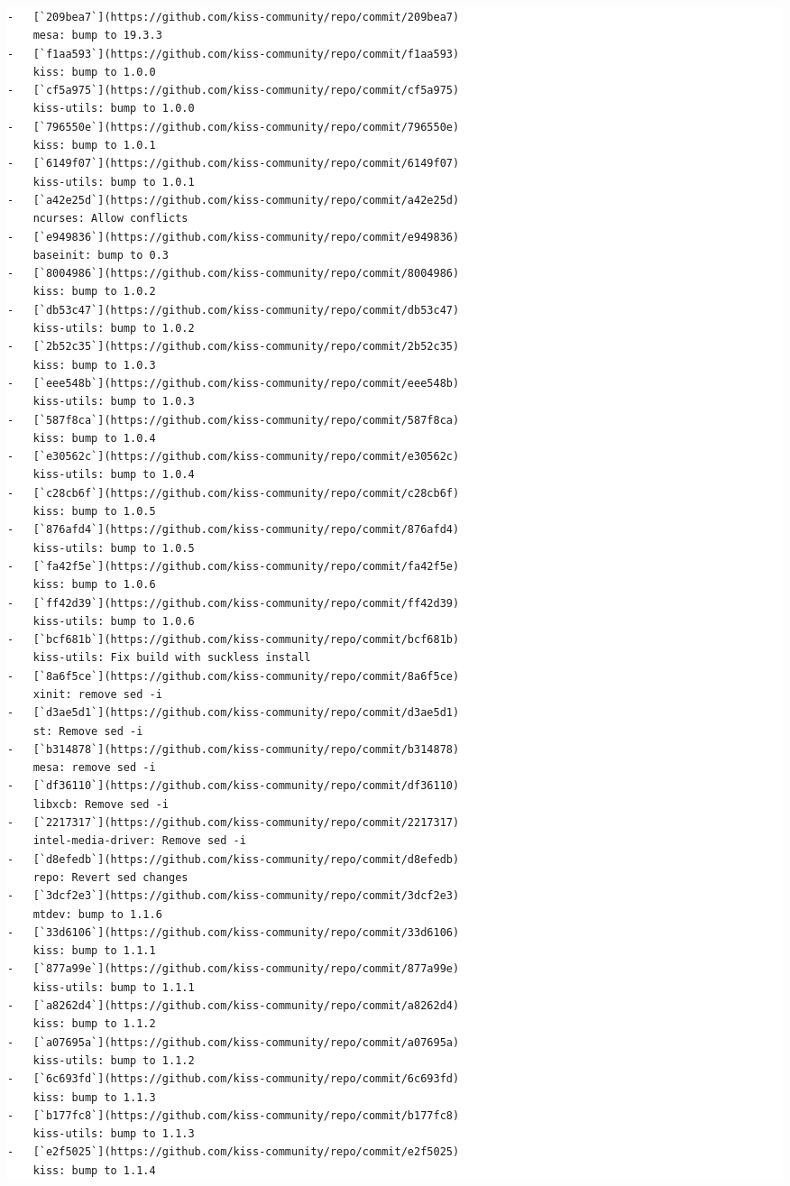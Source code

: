     -   [`209bea7`](https://github.com/kiss-community/repo/commit/209bea7)
        mesa: bump to 19.3.3
    -   [`f1aa593`](https://github.com/kiss-community/repo/commit/f1aa593)
        kiss: bump to 1.0.0
    -   [`cf5a975`](https://github.com/kiss-community/repo/commit/cf5a975)
        kiss-utils: bump to 1.0.0
    -   [`796550e`](https://github.com/kiss-community/repo/commit/796550e)
        kiss: bump to 1.0.1
    -   [`6149f07`](https://github.com/kiss-community/repo/commit/6149f07)
        kiss-utils: bump to 1.0.1
    -   [`a42e25d`](https://github.com/kiss-community/repo/commit/a42e25d)
        ncurses: Allow conflicts
    -   [`e949836`](https://github.com/kiss-community/repo/commit/e949836)
        baseinit: bump to 0.3
    -   [`8004986`](https://github.com/kiss-community/repo/commit/8004986)
        kiss: bump to 1.0.2
    -   [`db53c47`](https://github.com/kiss-community/repo/commit/db53c47)
        kiss-utils: bump to 1.0.2
    -   [`2b52c35`](https://github.com/kiss-community/repo/commit/2b52c35)
        kiss: bump to 1.0.3
    -   [`eee548b`](https://github.com/kiss-community/repo/commit/eee548b)
        kiss-utils: bump to 1.0.3
    -   [`587f8ca`](https://github.com/kiss-community/repo/commit/587f8ca)
        kiss: bump to 1.0.4
    -   [`e30562c`](https://github.com/kiss-community/repo/commit/e30562c)
        kiss-utils: bump to 1.0.4
    -   [`c28cb6f`](https://github.com/kiss-community/repo/commit/c28cb6f)
        kiss: bump to 1.0.5
    -   [`876afd4`](https://github.com/kiss-community/repo/commit/876afd4)
        kiss-utils: bump to 1.0.5
    -   [`fa42f5e`](https://github.com/kiss-community/repo/commit/fa42f5e)
        kiss: bump to 1.0.6
    -   [`ff42d39`](https://github.com/kiss-community/repo/commit/ff42d39)
        kiss-utils: bump to 1.0.6
    -   [`bcf681b`](https://github.com/kiss-community/repo/commit/bcf681b)
        kiss-utils: Fix build with suckless install
    -   [`8a6f5ce`](https://github.com/kiss-community/repo/commit/8a6f5ce)
        xinit: remove sed -i
    -   [`d3ae5d1`](https://github.com/kiss-community/repo/commit/d3ae5d1)
        st: Remove sed -i
    -   [`b314878`](https://github.com/kiss-community/repo/commit/b314878)
        mesa: remove sed -i
    -   [`df36110`](https://github.com/kiss-community/repo/commit/df36110)
        libxcb: Remove sed -i
    -   [`2217317`](https://github.com/kiss-community/repo/commit/2217317)
        intel-media-driver: Remove sed -i
    -   [`d8efedb`](https://github.com/kiss-community/repo/commit/d8efedb)
        repo: Revert sed changes
    -   [`3dcf2e3`](https://github.com/kiss-community/repo/commit/3dcf2e3)
        mtdev: bump to 1.1.6
    -   [`33d6106`](https://github.com/kiss-community/repo/commit/33d6106)
        kiss: bump to 1.1.1
    -   [`877a99e`](https://github.com/kiss-community/repo/commit/877a99e)
        kiss-utils: bump to 1.1.1
    -   [`a8262d4`](https://github.com/kiss-community/repo/commit/a8262d4)
        kiss: bump to 1.1.2
    -   [`a07695a`](https://github.com/kiss-community/repo/commit/a07695a)
        kiss-utils: bump to 1.1.2
    -   [`6c693fd`](https://github.com/kiss-community/repo/commit/6c693fd)
        kiss: bump to 1.1.3
    -   [`b177fc8`](https://github.com/kiss-community/repo/commit/b177fc8)
        kiss-utils: bump to 1.1.3
    -   [`e2f5025`](https://github.com/kiss-community/repo/commit/e2f5025)
        kiss: bump to 1.1.4